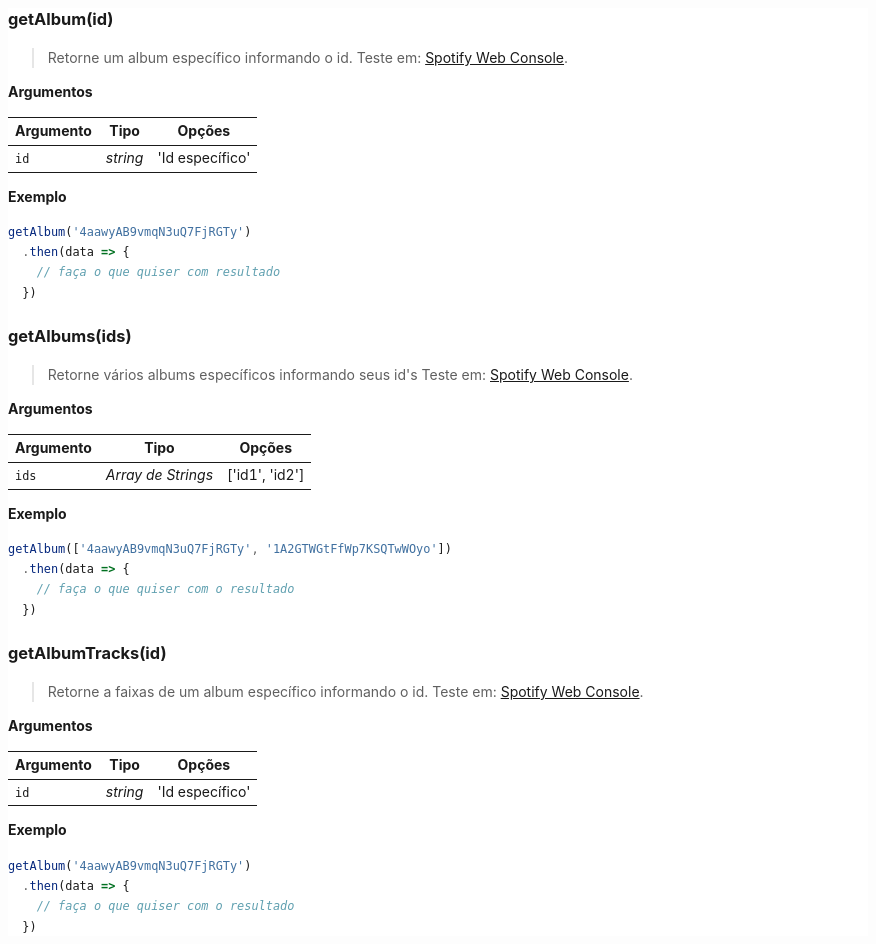 ### getAlbum(id)

> Retorne um album específico informando o id. Teste em: [Spotify Web Console](https://developer.spotify.com/web-api/console/get-album/).

**Argumentos**

| Argumento | Tipo    | Opções            |
|-----------|---------|-------------------|
|`id`       |*string* | 'Id específico'   |

**Exemplo**

```js
getAlbum('4aawyAB9vmqN3uQ7FjRGTy')
  .then(data => {
    // faça o que quiser com resultado
  })
```

### getAlbums(ids)

> Retorne vários albums específicos informando seus id's Teste em: [Spotify Web Console](https://developer.spotify.com/web-api/console/get-several-albums/).

**Argumentos**

| Argumento | Tipo              | Opções            |
|-----------|-------------------|-------------------|
|`ids`      |*Array de Strings* | ['id1', 'id2']    |

**Exemplo**

```js
getAlbum(['4aawyAB9vmqN3uQ7FjRGTy', '1A2GTWGtFfWp7KSQTwWOyo'])
  .then(data => {
    // faça o que quiser com o resultado
  })
```

### getAlbumTracks(id)

> Retorne a faixas de um album específico informando o id. Teste em: [Spotify Web Console](https://developer.spotify.com/web-api/console/get-album-tracks/).

**Argumentos**

| Argumento | Tipo    | Opções              |
|-----------|---------|---------------------|
|`id`       |*string* | 'Id específico'     |

**Exemplo**

```js
getAlbum('4aawyAB9vmqN3uQ7FjRGTy')
  .then(data => {
    // faça o que quiser com o resultado
  })
```
